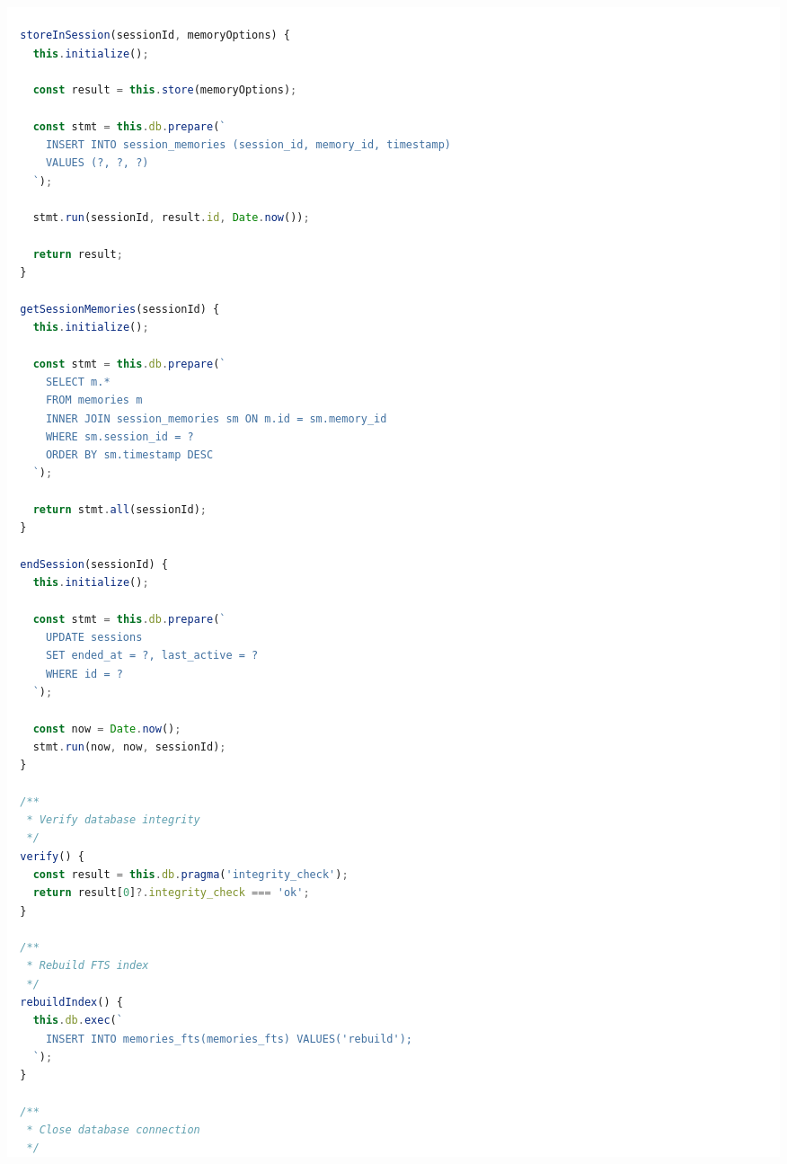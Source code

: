 ```javascript

  storeInSession(sessionId, memoryOptions) {
    this.initialize();

    const result = this.store(memoryOptions);

    const stmt = this.db.prepare(`
      INSERT INTO session_memories (session_id, memory_id, timestamp)
      VALUES (?, ?, ?)
    `);

    stmt.run(sessionId, result.id, Date.now());

    return result;
  }

  getSessionMemories(sessionId) {
    this.initialize();

    const stmt = this.db.prepare(`
      SELECT m.*
      FROM memories m
      INNER JOIN session_memories sm ON m.id = sm.memory_id
      WHERE sm.session_id = ?
      ORDER BY sm.timestamp DESC
    `);

    return stmt.all(sessionId);
  }

  endSession(sessionId) {
    this.initialize();

    const stmt = this.db.prepare(`
      UPDATE sessions
      SET ended_at = ?, last_active = ?
      WHERE id = ?
    `);

    const now = Date.now();
    stmt.run(now, now, sessionId);
  }

  /**
   * Verify database integrity
   */
  verify() {
    const result = this.db.pragma('integrity_check');
    return result[0]?.integrity_check === 'ok';
  }

  /**
   * Rebuild FTS index
   */
  rebuildIndex() {
    this.db.exec(`
      INSERT INTO memories_fts(memories_fts) VALUES('rebuild');
    `);
  }

  /**
   * Close database connection
   */
```